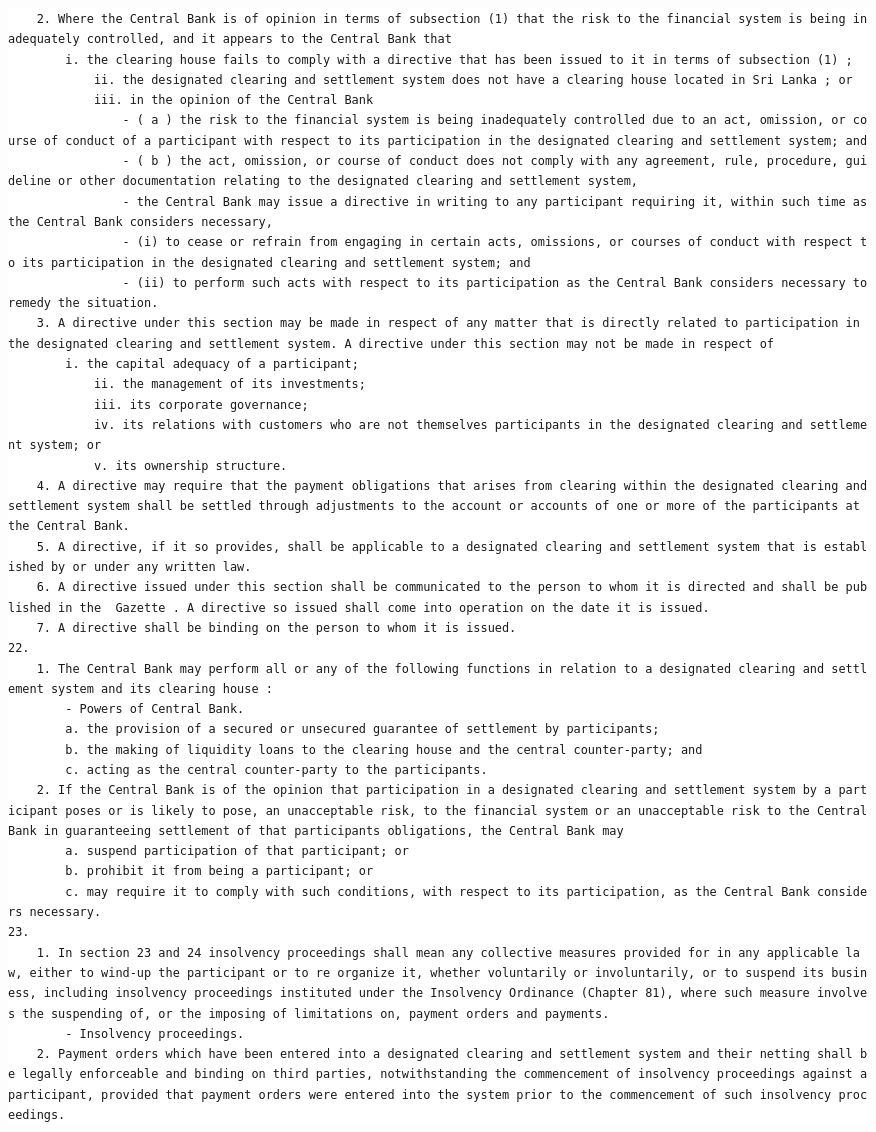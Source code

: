         2. Where the Central Bank is of opinion in terms of subsection (1) that the risk to the financial system is being inadequately controlled, and it appears to the Central Bank that
            i. the clearing house fails to comply with a directive that has been issued to it in terms of subsection (1) ;
                ii. the designated clearing and settlement system does not have a clearing house located in Sri Lanka ; or
                iii. in the opinion of the Central Bank
                    - ( a ) the risk to the financial system is being inadequately controlled due to an act, omission, or course of conduct of a participant with respect to its participation in the designated clearing and settlement system; and
                    - ( b ) the act, omission, or course of conduct does not comply with any agreement, rule, procedure, guideline or other documentation relating to the designated clearing and settlement system,
                    - the Central Bank may issue a directive in writing to any participant requiring it, within such time as the Central Bank considers necessary,
                    - (i) to cease or refrain from engaging in certain acts, omissions, or courses of conduct with respect to its participation in the designated clearing and settlement system; and
                    - (ii) to perform such acts with respect to its participation as the Central Bank considers necessary to remedy the situation.
        3. A directive under this section may be made in respect of any matter that is directly related to participation in the designated clearing and settlement system. A directive under this section may not be made in respect of
            i. the capital adequacy of a participant;
                ii. the management of its investments;
                iii. its corporate governance;
                iv. its relations with customers who are not themselves participants in the designated clearing and settlement system; or
                v. its ownership structure.
        4. A directive may require that the payment obligations that arises from clearing within the designated clearing and settlement system shall be settled through adjustments to the account or accounts of one or more of the participants at the Central Bank.
        5. A directive, if it so provides, shall be applicable to a designated clearing and settlement system that is established by or under any written law.
        6. A directive issued under this section shall be communicated to the person to whom it is directed and shall be published in the  Gazette . A directive so issued shall come into operation on the date it is issued.
        7. A directive shall be binding on the person to whom it is issued.
    22. 
        1. The Central Bank may perform all or any of the following functions in relation to a designated clearing and settlement system and its clearing house :
            - Powers of Central Bank.
            a. the provision of a secured or unsecured guarantee of settlement by participants;
            b. the making of liquidity loans to the clearing house and the central counter-party; and
            c. acting as the central counter-party to the participants.
        2. If the Central Bank is of the opinion that participation in a designated clearing and settlement system by a participant poses or is likely to pose, an unacceptable risk, to the financial system or an unacceptable risk to the Central Bank in guaranteeing settlement of that participants obligations, the Central Bank may
            a. suspend participation of that participant; or
            b. prohibit it from being a participant; or
            c. may require it to comply with such conditions, with respect to its participation, as the Central Bank considers necessary.
    23. 
        1. In section 23 and 24 insolvency proceedings shall mean any collective measures provided for in any applicable law, either to wind-up the participant or to re organize it, whether voluntarily or involuntarily, or to suspend its business, including insolvency proceedings instituted under the Insolvency Ordinance (Chapter 81), where such measure involves the suspending of, or the imposing of limitations on, payment orders and payments.
            - Insolvency proceedings.
        2. Payment orders which have been entered into a designated clearing and settlement system and their netting shall be legally enforceable and binding on third parties, notwithstanding the commencement of insolvency proceedings against a participant, provided that payment orders were entered into the system prior to the commencement of such insolvency proceedings.